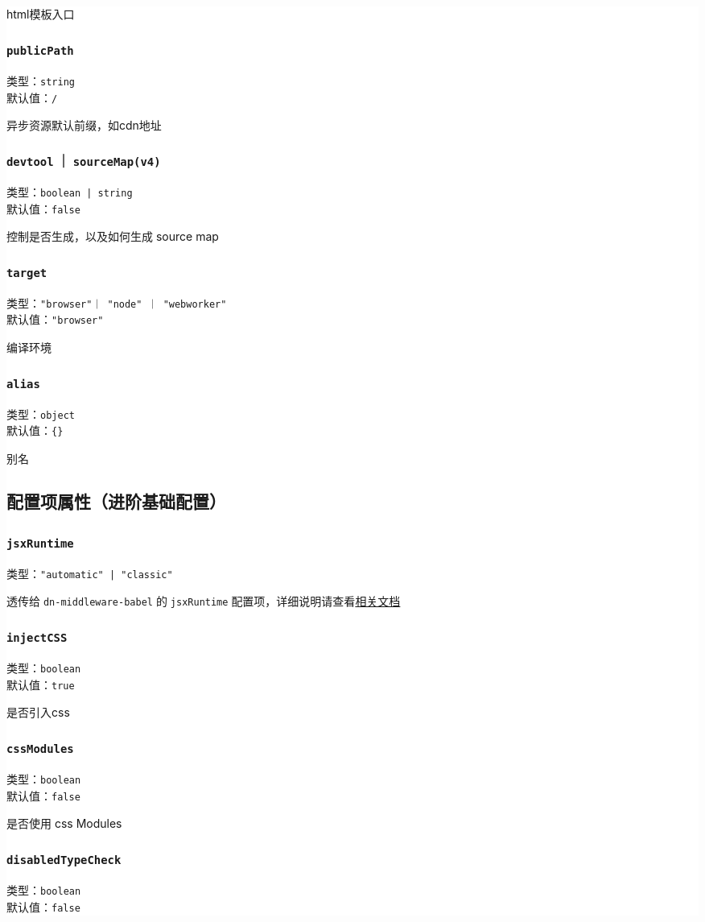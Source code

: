 html模板入口

### `publicPath`
类型：`string`<br>
默认值：`/`

异步资源默认前缀，如cdn地址


### `devtool` ｜ `sourceMap(v4)`
类型：`boolean | string`<br>
默认值：`false`

控制是否生成，以及如何生成 source map


### `target`
类型：`"browser"｜ "node" ｜ "webworker"`<br>
默认值：`"browser"`

编译环境


### `alias`
类型：`object`<br>
默认值：`{}`

别名


## 配置项属性（进阶基础配置）
### `jsxRuntime`
类型：`"automatic" | "classic"`<br>

透传给 `dn-middleware-babel` 的 `jsxRuntime` 配置项，详细说明请查看[相关文档](https://www.npmjs.com/package/dn-middleware-babel#jsxruntime)


### `injectCSS`
类型：`boolean`<br>
默认值：`true`

是否引入css


### `cssModules`
类型：`boolean`<br>
默认值：`false`

是否使用 css Modules


### `disabledTypeCheck`
类型：`boolean`<br>
默认值：`false`
